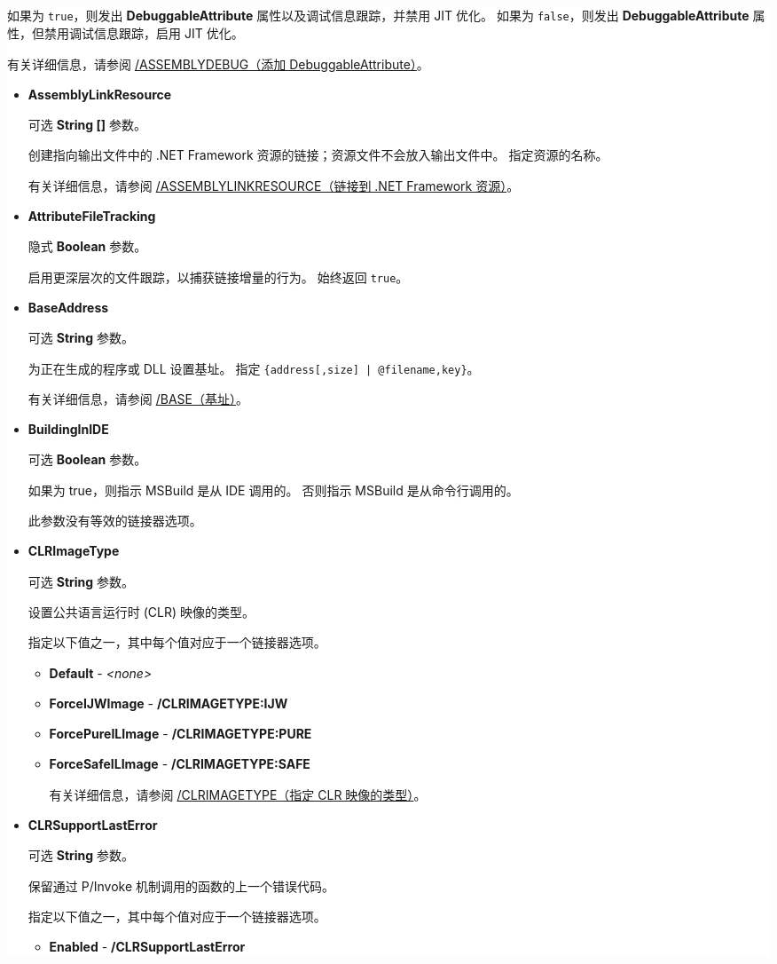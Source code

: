    如果为 `true`，则发出 **DebuggableAttribute** 属性以及调试信息跟踪，并禁用 JIT 优化。 如果为 `false`，则发出 **DebuggableAttribute** 属性，但禁用调试信息跟踪，启用 JIT 优化。  
  
   有关详细信息，请参阅 [/ASSEMBLYDEBUG（添加 DebuggableAttribute）](http://msdn.microsoft.com/library/94443af3-470c-41d7-83a0-7434563d7982)。  
  
- **AssemblyLinkResource**  
  
   可选 **String []** 参数。  
  
   创建指向输出文件中的 .NET Framework 资源的链接；资源文件不会放入输出文件中。 指定资源的名称。  
  
   有关详细信息，请参阅 [/ASSEMBLYLINKRESOURCE（链接到 .NET Framework 资源）](http://msdn.microsoft.com/library/8b6ad184-1b33-47a4-8513-4803cf915b64)。  
  
- **AttributeFileTracking**  
  
   隐式 **Boolean** 参数。  
  
   启用更深层次的文件跟踪，以捕获链接增量的行为。 始终返回 `true`。  
  
- **BaseAddress**  
  
   可选 **String** 参数。  
  
   为正在生成的程序或 DLL 设置基址。 指定 `{address[,size] | @filename,key}`。  
  
   有关详细信息，请参阅 [/BASE（基址）](http://msdn.microsoft.com/library/00b9f6fe-0bd2-4772-a69c-7365eb199069)。  
  
- **BuildingInIDE**  
  
   可选 **Boolean** 参数。  
  
   如果为 true，则指示 MSBuild 是从 IDE 调用的。 否则指示 MSBuild 是从命令行调用的。  
  
   此参数没有等效的链接器选项。  
  
- **CLRImageType**  
  
   可选 **String** 参数。  
  
   设置公共语言运行时 (CLR) 映像的类型。  
  
   指定以下值之一，其中每个值对应于一个链接器选项。  
  
  - **Default** - *\<none>*  
  
  - **ForceIJWImage** - **/CLRIMAGETYPE:IJW**  
  
  - **ForcePureILImage** - **/CLRIMAGETYPE:PURE**  
  
  - **ForceSafeILImage** - **/CLRIMAGETYPE:SAFE**  
  
    有关详细信息，请参阅 [/CLRIMAGETYPE（指定 CLR 映像的类型）](http://msdn.microsoft.com/library/04c60ee6-9dd7-4391-bc03-6926ad0fa116)。  
  
- **CLRSupportLastError**  
  
   可选 **String** 参数。  
  
   保留通过 P/Invoke 机制调用的函数的上一个错误代码。  
  
   指定以下值之一，其中每个值对应于一个链接器选项。  
  
  - **Enabled** - **/CLRSupportLastError**  
  